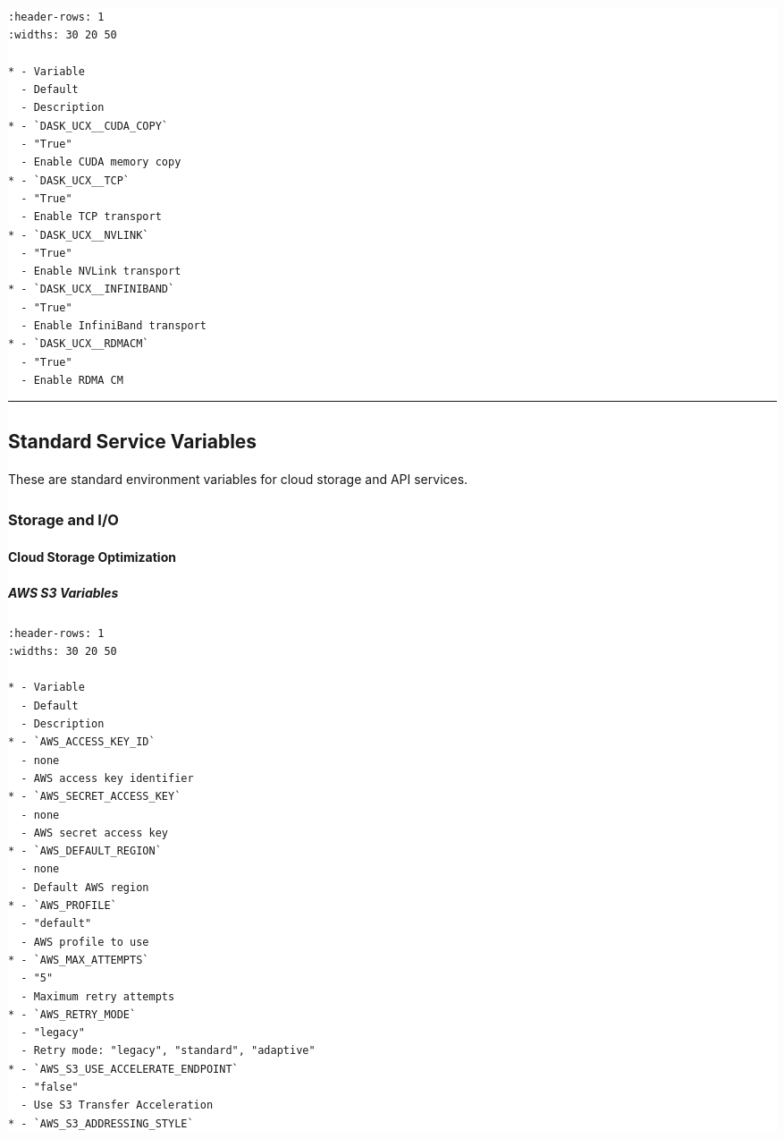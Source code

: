 ```{list-table} TCP Network Variables
:header-rows: 1
:widths: 30 20 50

* - Variable
  - Default
  - Description
* - `DASK_UCX__CUDA_COPY`
  - "True"
  - Enable CUDA memory copy
* - `DASK_UCX__TCP`
  - "True"
  - Enable TCP transport
* - `DASK_UCX__NVLINK`
  - "True"
  - Enable NVLink transport
* - `DASK_UCX__INFINIBAND`
  - "True"
  - Enable InfiniBand transport
* - `DASK_UCX__RDMACM`
  - "True"
  - Enable RDMA CM
```

---

## Standard Service Variables

These are standard environment variables for cloud storage and API services.

### Storage and I/O

#### Cloud Storage Optimization

##### AWS S3 Variables

```{list-table} AWS S3 Configuration Variables
:header-rows: 1
:widths: 30 20 50

* - Variable
  - Default
  - Description
* - `AWS_ACCESS_KEY_ID`
  - none
  - AWS access key identifier
* - `AWS_SECRET_ACCESS_KEY`
  - none
  - AWS secret access key
* - `AWS_DEFAULT_REGION`
  - none
  - Default AWS region
* - `AWS_PROFILE`
  - "default"
  - AWS profile to use
* - `AWS_MAX_ATTEMPTS`
  - "5"
  - Maximum retry attempts
* - `AWS_RETRY_MODE`
  - "legacy"
  - Retry mode: "legacy", "standard", "adaptive"
* - `AWS_S3_USE_ACCELERATE_ENDPOINT`
  - "false"
  - Use S3 Transfer Acceleration
* - `AWS_S3_ADDRESSING_STYLE`
```